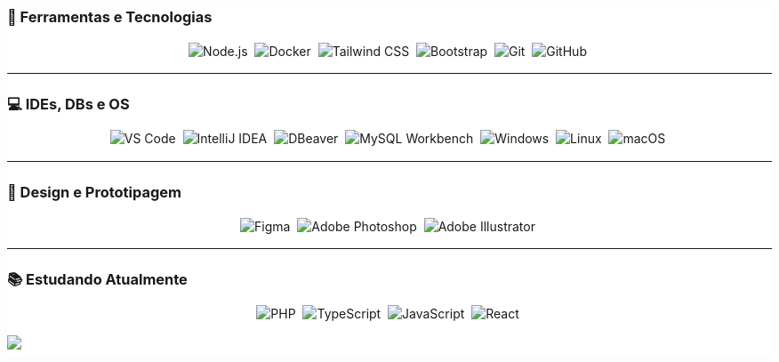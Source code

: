
### 🔧 Ferramentas e Tecnologias

<p align="center">
  <img src="https://cdn.jsdelivr.net/gh/devicons/devicon/icons/nodejs/nodejs-original.svg" height="40" alt="Node.js" title="Node.js"/>&nbsp;
  <img src="https://cdn.jsdelivr.net/gh/devicons/devicon/icons/docker/docker-original.svg" height="40" alt="Docker" title="Docker"/>&nbsp;
  <img src="https://cdn.jsdelivr.net/gh/devicons/devicon/icons/tailwindcss/tailwindcss-plain.svg" height="40" alt="Tailwind CSS" title="Tailwind CSS"/>&nbsp;
  <img src="https://cdn.jsdelivr.net/gh/devicons/devicon/icons/bootstrap/bootstrap-original.svg" height="40" alt="Bootstrap" title="Bootstrap"/>&nbsp;
  <img src="https://cdn.jsdelivr.net/gh/devicons/devicon/icons/git/git-original.svg" height="40" alt="Git" title="Git"/>&nbsp;
  <img src="https://cdn.jsdelivr.net/gh/devicons/devicon/icons/github/github-original.svg" height="40" alt="GitHub" title="GitHub"/>&nbsp;
</p>

---

### 💻 IDEs, DBs e OS

<p align="center">
  <img src="https://cdn.jsdelivr.net/gh/devicons/devicon/icons/vscode/vscode-original.svg" height="40" alt="VS Code" title="VS Code"/>&nbsp;
  <img src="https://cdn.jsdelivr.net/gh/devicons/devicon/icons/intellij/intellij-original.svg" height="40" alt="IntelliJ IDEA" title="IntelliJ IDEA"/>&nbsp;
  <img src="https://cdn.jsdelivr.net/gh/devicons/devicon/icons/dbeaver/dbeaver-original.svg" height="40" alt="DBeaver" title="DBeaver"/>&nbsp;
  <img src="https://cdn.jsdelivr.net/gh/devicons/devicon/icons/mysql/mysql-original.svg" height="40" alt="MySQL Workbench" title="MySQL Workbench"/>&nbsp;
  <img src="https://cdn.jsdelivr.net/gh/devicons/devicon/icons/windows8/windows8-original.svg" height="40" alt="Windows" title="Windows"/>&nbsp;
  <img src="https://cdn.jsdelivr.net/gh/devicons/devicon/icons/linux/linux-original.svg" height="40" alt="Linux" title="Linux"/>&nbsp;
  <img src="https://cdn.jsdelivr.net/gh/devicons/devicon/icons/apple/apple-original.svg" height="40" alt="macOS" title="macOS"/>&nbsp;
</p>

---

### 🎨 Design e Prototipagem

<p align="center">
  <img src="https://cdn.jsdelivr.net/gh/devicons/devicon/icons/figma/figma-original.svg" height="40" alt="Figma" title="Figma"/>&nbsp;
  <img src="https://cdn.jsdelivr.net/gh/devicons/devicon/icons/photoshop/photoshop-plain.svg" height="40" alt="Adobe Photoshop" title="Adobe Photoshop"/>&nbsp;
  <img src="https://cdn.jsdelivr.net/gh/devicons/devicon/icons/illustrator/illustrator-plain.svg" height="40" alt="Adobe Illustrator" title="Adobe Illustrator"/>&nbsp;
</images>
</p>

---

### 📚 Estudando Atualmente

<p align="center">
  <img src="https://cdn.jsdelivr.net/gh/devicons/devicon/icons/php/php-original.svg" height="40" alt="PHP" title="PHP"/>&nbsp;
  <img src="https://cdn.jsdelivr.net/gh/devicons/devicon/icons/typescript/typescript-original.svg" height="40" alt="TypeScript" title="TypeScript"/>&nbsp;
  <img src="https://cdn.jsdelivr.net/gh/devicons/devicon/icons/javascript/javascript-original.svg" height="40" alt="JavaScript" title="JavaScript"/>&nbsp;
  <img src="https://cdn.jsdelivr.net/gh/devicons/devicon/icons/react/react-original.svg" height="40" alt="React" title="React"/>&nbsp;
</p>

<img width="100%" src="https://capsule-render.vercel.app/api?type=waving&color=710071&height=120&section=footer"/>
